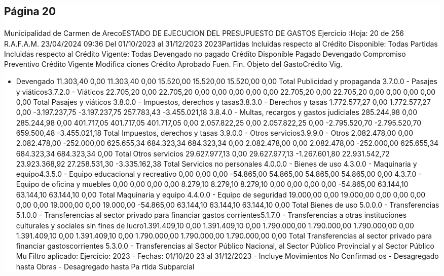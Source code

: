 ## Página 20

Municipalidad de
Carmen de ArecoESTADO DE EJECUCION DEL PRESUPUESTO DE GASTOS
Ejercicio 
:Hoja: 20 de 256 R.A.F.A.M.
23/04/2024 09:36
Del 01/10/2023 al 31/12/2023
2023Partidas Incluidas respecto al Crédito Disponible: Todas
Partidas Incluidas respecto al Crédito Vigente: Todas
Devengado 
no pagado Crédito 
Disponible Pagado Devengado Compromiso Preventivo Crédito 
Vigente Modifica 
ciones Crédito 
Aprobado Fuen. 
Fin. Objeto del GastoCrédito Vig. 
- Devengado 
11.303,40 0,00 11.303,40 0,00 15.520,00 15.520,00 15.520,00 0,00 Total Publicidad y propaganda
3.7.0.0 - Pasajes y viáticos3.7.2.0 - Viáticos
22.705,20 0,00 22.705,20 0,00 0,00 0,00 0,00 0,00 22.705,20 0,00 22.705,20 0,00 0,00 0,00 0,00 0,00
Total Pasajes y viáticos
3.8.0.0 - Impuestos, derechos y tasas3.8.3.0 - Derechos y tasas
1.772.577,27 0,00 1.772.577,27 0,00 -3.197.237,75 -3.197.237,75 257.783,43 -3.455.021,18
3.8.4.0 - Multas, recargos y gastos judiciales 285.244,98 0,00 285.244,98 0,00 401.717,05 401.717,05 401.717,05 0,00
2.057.822,25 0,00 2.057.822,25 0,00 -2.795.520,70 -2.795.520,70 659.500,48 -3.455.021,18 Total Impuestos, derechos y tasas
3.9.0.0 - Otros servicios3.9.9.0 - Otros
2.082.478,00 0,00 2.082.478,00 -252.000,00 625.655,34 684.323,34 684.323,34 0,00 2.082.478,00 0,00 2.082.478,00 -252.000,00 625.655,34 684.323,34 684.323,34 0,00
Total Otros servicios
29.627.977,13 0,00 29.627.977,13 -1.267.601,80 22.931.542,72 23.923.368,92 27.258.531,30 -3.335.162,38 Total Servicios no personales
4.0.0.0 - Bienes de uso 4.3.0.0 - Maquinaria y equipo4.3.5.0 - Equipo educacional y recreativo
0,00 0,00 0,00 -54.865,00 54.865,00 54.865,00 54.865,00 0,00
4.3.7.0 - Equipo de oficina y muebles 0,00 0,00 0,00 0,00 8.279,10 8.279,10 8.279,10 0,00 0,00 0,00 0,00 -54.865,00 63.144,10 63.144,10 63.144,10 0,00
Total Maquinaria y equipo
4.4.0.0 - Equipo de seguridad 19.000,00 0,00 19.000,00 0,00 0,00 0,00 0,00 0,00 19.000,00 0,00 19.000,00 -54.865,00 63.144,10 63.144,10 63.144,10 0,00
Total Bienes de uso
5.0.0.0 - Transferencias 5.1.0.0 - Transferencias al sector privado para
financiar gastos corrientes5.1.7.0 - Transferencias a otras instituciones
culturales y sociales sin fines de lucro1.391.409,10 0,00 1.391.409,10 0,00 1.790.000,00 1.790.000,00 1.790.000,00 0,00 1.391.409,10 0,00 1.391.409,10 0,00 1.790.000,00 1.790.000,00 1.790.000,00 0,00
Total Transferencias al sector privado para financiar gastoscorrientes
5.3.0.0 - Transferencias al Sector Público Nacional,
al Sector Público Provincial y al Sector Público Mu
Filtro aplicado: Ejercicio: 2023 - Fechas: 01/10/20 23 al 31/12/2023 - Incluye Movimientos No Confirmad os - Desagregado hasta Obras - Desagregado hasta Pa rtida Subparcial 

